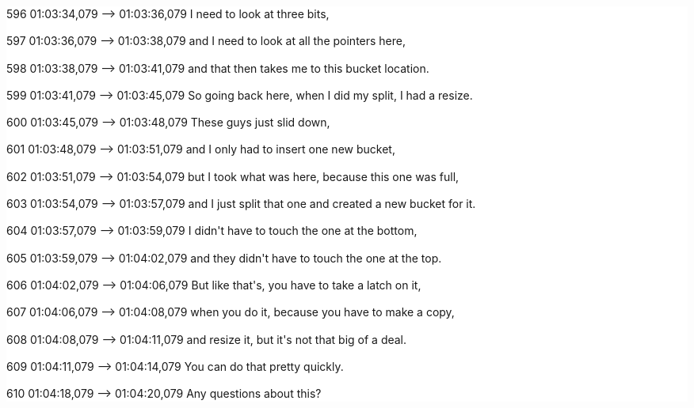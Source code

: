 596
01:03:34,079 --> 01:03:36,079
I need to look at three bits,

597
01:03:36,079 --> 01:03:38,079
and I need to look at all the pointers here,

598
01:03:38,079 --> 01:03:41,079
and that then takes me to this bucket location.

599
01:03:41,079 --> 01:03:45,079
So going back here, when I did my split, I had a resize.

600
01:03:45,079 --> 01:03:48,079
These guys just slid down,

601
01:03:48,079 --> 01:03:51,079
and I only had to insert one new bucket,

602
01:03:51,079 --> 01:03:54,079
but I took what was here, because this one was full,

603
01:03:54,079 --> 01:03:57,079
and I just split that one and created a new bucket for it.

604
01:03:57,079 --> 01:03:59,079
I didn't have to touch the one at the bottom,

605
01:03:59,079 --> 01:04:02,079
and they didn't have to touch the one at the top.

606
01:04:02,079 --> 01:04:06,079
But like that's, you have to take a latch on it,

607
01:04:06,079 --> 01:04:08,079
when you do it, because you have to make a copy,

608
01:04:08,079 --> 01:04:11,079
and resize it, but it's not that big of a deal.

609
01:04:11,079 --> 01:04:14,079
You can do that pretty quickly.

610
01:04:18,079 --> 01:04:20,079
Any questions about this?
